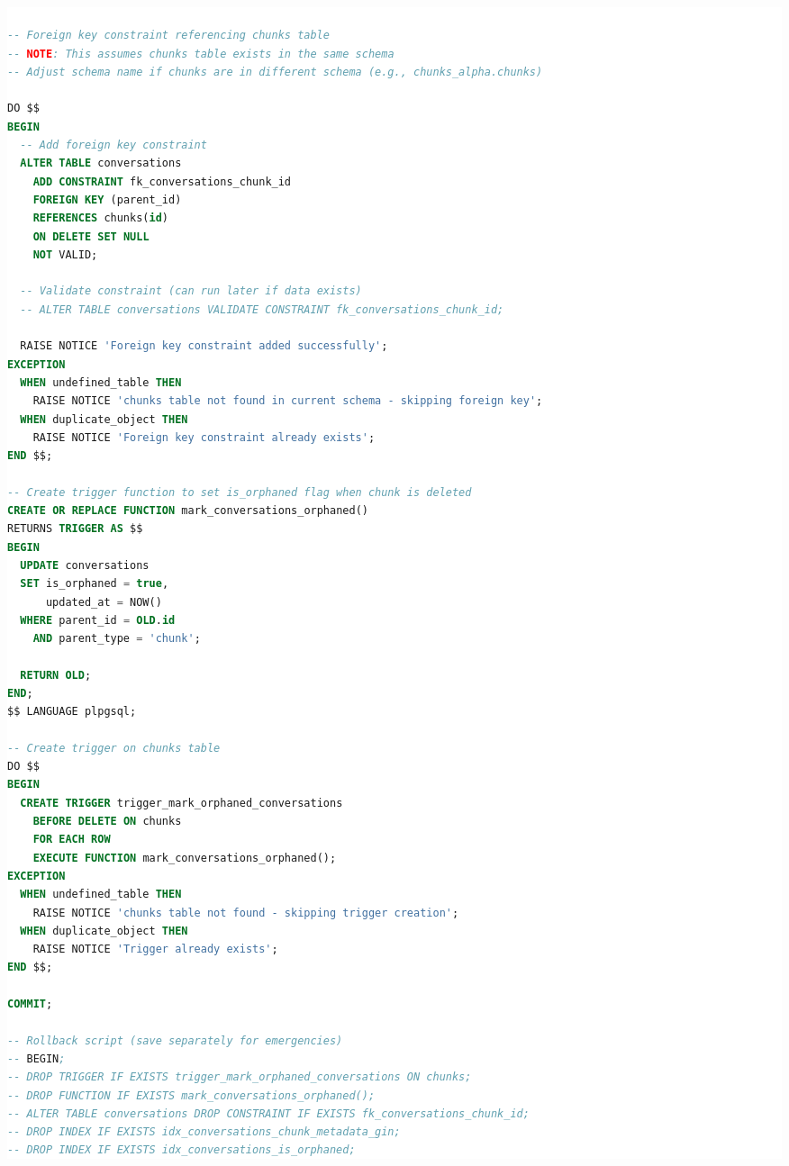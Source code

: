 ```sql

-- Foreign key constraint referencing chunks table
-- NOTE: This assumes chunks table exists in the same schema
-- Adjust schema name if chunks are in different schema (e.g., chunks_alpha.chunks)

DO $$
BEGIN
  -- Add foreign key constraint
  ALTER TABLE conversations
    ADD CONSTRAINT fk_conversations_chunk_id
    FOREIGN KEY (parent_id)
    REFERENCES chunks(id)
    ON DELETE SET NULL
    NOT VALID;

  -- Validate constraint (can run later if data exists)
  -- ALTER TABLE conversations VALIDATE CONSTRAINT fk_conversations_chunk_id;
  
  RAISE NOTICE 'Foreign key constraint added successfully';
EXCEPTION
  WHEN undefined_table THEN
    RAISE NOTICE 'chunks table not found in current schema - skipping foreign key';
  WHEN duplicate_object THEN
    RAISE NOTICE 'Foreign key constraint already exists';
END $$;

-- Create trigger function to set is_orphaned flag when chunk is deleted
CREATE OR REPLACE FUNCTION mark_conversations_orphaned()
RETURNS TRIGGER AS $$
BEGIN
  UPDATE conversations
  SET is_orphaned = true,
      updated_at = NOW()
  WHERE parent_id = OLD.id
    AND parent_type = 'chunk';
  
  RETURN OLD;
END;
$$ LANGUAGE plpgsql;

-- Create trigger on chunks table
DO $$
BEGIN
  CREATE TRIGGER trigger_mark_orphaned_conversations
    BEFORE DELETE ON chunks
    FOR EACH ROW
    EXECUTE FUNCTION mark_conversations_orphaned();
EXCEPTION
  WHEN undefined_table THEN
    RAISE NOTICE 'chunks table not found - skipping trigger creation';
  WHEN duplicate_object THEN
    RAISE NOTICE 'Trigger already exists';
END $$;

COMMIT;

-- Rollback script (save separately for emergencies)
-- BEGIN;
-- DROP TRIGGER IF EXISTS trigger_mark_orphaned_conversations ON chunks;
-- DROP FUNCTION IF EXISTS mark_conversations_orphaned();
-- ALTER TABLE conversations DROP CONSTRAINT IF EXISTS fk_conversations_chunk_id;
-- DROP INDEX IF EXISTS idx_conversations_chunk_metadata_gin;
-- DROP INDEX IF EXISTS idx_conversations_is_orphaned;
```